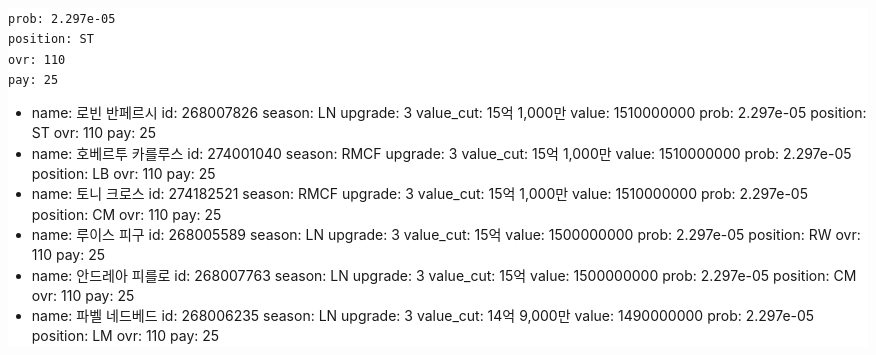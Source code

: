     prob: 2.297e-05
    position: ST
    ovr: 110
    pay: 25
  - name: 로빈 반페르시
    id: 268007826
    season: LN
    upgrade: 3
    value_cut: 15억 1,000만
    value: 1510000000
    prob: 2.297e-05
    position: ST
    ovr: 110
    pay: 25
  - name: 호베르투 카를루스
    id: 274001040
    season: RMCF
    upgrade: 3
    value_cut: 15억 1,000만
    value: 1510000000
    prob: 2.297e-05
    position: LB
    ovr: 110
    pay: 25
  - name: 토니 크로스
    id: 274182521
    season: RMCF
    upgrade: 3
    value_cut: 15억 1,000만
    value: 1510000000
    prob: 2.297e-05
    position: CM
    ovr: 110
    pay: 25
  - name: 루이스 피구
    id: 268005589
    season: LN
    upgrade: 3
    value_cut: 15억
    value: 1500000000
    prob: 2.297e-05
    position: RW
    ovr: 110
    pay: 25
  - name: 안드레아 피를로
    id: 268007763
    season: LN
    upgrade: 3
    value_cut: 15억
    value: 1500000000
    prob: 2.297e-05
    position: CM
    ovr: 110
    pay: 25
  - name: 파벨 네드베드
    id: 268006235
    season: LN
    upgrade: 3
    value_cut: 14억 9,000만
    value: 1490000000
    prob: 2.297e-05
    position: LM
    ovr: 110
    pay: 25